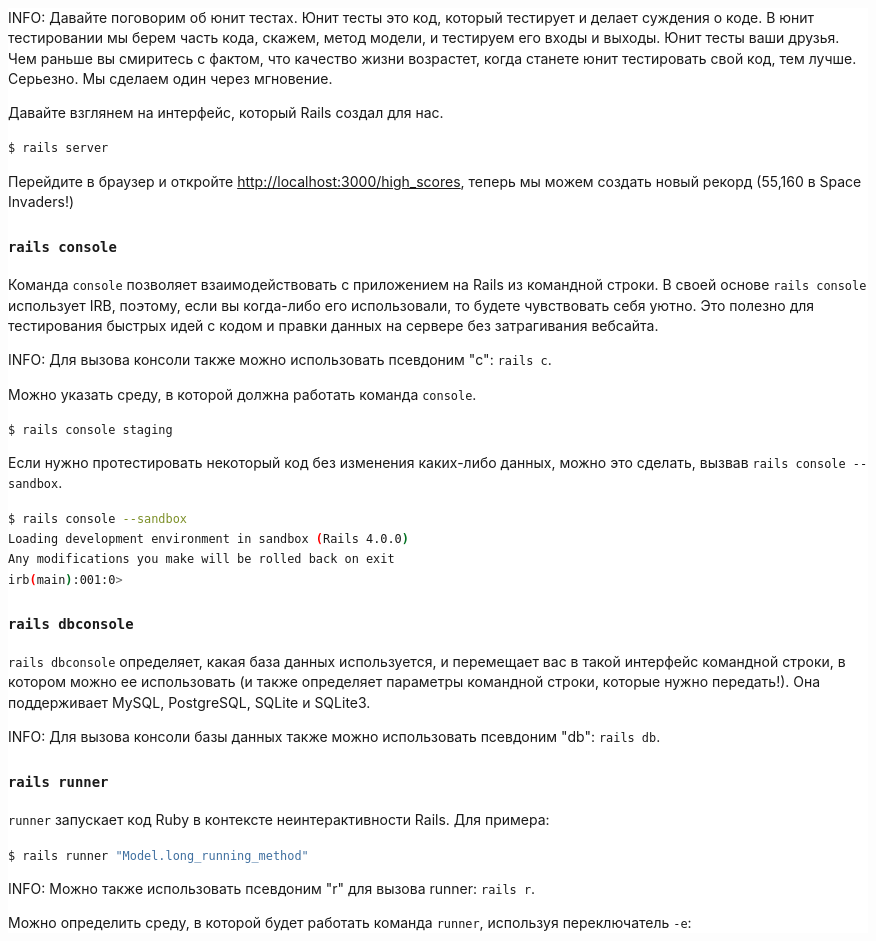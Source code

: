 INFO: Давайте поговорим об юнит тестах. Юнит тесты это код, который тестирует и делает суждения о коде. В юнит тестировании мы берем часть кода, скажем, метод модели, и тестируем его входы и выходы. Юнит тесты ваши друзья. Чем раньше вы смиритесь с фактом, что качество жизни возрастет, когда станете юнит тестировать свой код, тем лучше. Серьезно. Мы сделаем один через мгновение.

Давайте взглянем на интерфейс, который Rails создал для нас.

```bash
$ rails server
```

Перейдите в браузер и откройте [http://localhost:3000/high_scores](http://localhost:3000/high_scores), теперь мы можем создать новый рекорд (55,160 в Space Invaders!)

### `rails console`

Команда `console` позволяет взаимодействовать с приложением на Rails из командной строки. В своей основе `rails console` использует IRB, поэтому, если вы когда-либо его использовали, то будете чувствовать себя уютно. Это полезно для тестирования быстрых идей с кодом и правки данных на сервере без затрагивания вебсайта.

INFO: Для вызова консоли также можно использовать псевдоним "c": `rails c`.

Можно указать среду, в которой должна работать команда `console`.

```bash
$ rails console staging
```

Если нужно протестировать некоторый код без изменения каких-либо данных, можно это сделать, вызвав `rails console --sandbox`.

```bash
$ rails console --sandbox
Loading development environment in sandbox (Rails 4.0.0)
Any modifications you make will be rolled back on exit
irb(main):001:0>
```

### `rails dbconsole`

`rails dbconsole` определяет, какая база данных используется, и перемещает вас в такой интерфейс командной строки, в котором можно ее использовать (и также определяет параметры командной строки, которые нужно передать!). Она поддерживает MySQL, PostgreSQL, SQLite и SQLite3.

INFO: Для вызова консоли базы данных также можно использовать псевдоним "db": `rails db`.

### `rails runner`

`runner` запускает код Ruby в контексте неинтерактивности Rails. Для примера:

```bash
$ rails runner "Model.long_running_method"
```

INFO: Можно также использовать псевдоним "r" для вызова runner: `rails r`.

Можно определить среду, в которой будет работать команда `runner`, используя переключатель `-e`:
